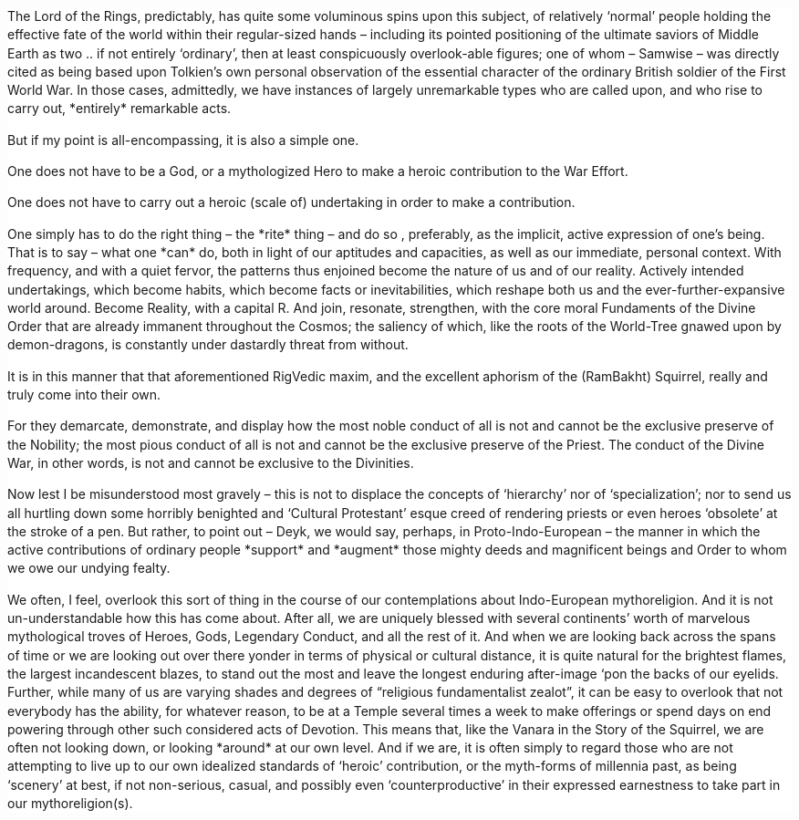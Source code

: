The Lord of the Rings, predictably, has quite some voluminous spins upon this subject, of relatively ‘normal’ people holding the effective fate of the world within their regular-sized hands – including its pointed positioning of the ultimate saviors of Middle Earth as two .. if not entirely ‘ordinary’, then at least conspicuously overlook-able figures; one of whom – Samwise – was directly cited as being based upon Tolkien’s own personal observation of the essential character of the ordinary British soldier of the First World War. In those cases, admittedly, we have instances of largely unremarkable types who are called upon, and who rise to carry out, \*entirely\* remarkable acts.

But if my point is all-encompassing, it is also a simple one.

One does not have to be a God, or a mythologized Hero to make a heroic contribution to the War Effort.

One does not have to carry out a heroic (scale of) undertaking in order to make a contribution.

One simply has to do the right thing – the \*rite\* thing – and do so , preferably, as the implicit, active expression of one’s being. That is to say – what one \*can\* do, both in light of our aptitudes and capacities, as well as our immediate, personal context. With frequency, and with a quiet fervor, the patterns thus enjoined become the nature of us and of our reality. Actively intended undertakings, which become habits, which become facts or inevitabilities, which reshape both us and the ever-further-expansive world around. Become Reality, with a capital R. And join, resonate, strengthen, with the core moral Fundaments of the Divine Order that are already immanent throughout the Cosmos; the saliency of which, like the roots of the World-Tree gnawed upon by demon-dragons, is constantly under dastardly threat from without.

It is in this manner that that aforementioned RigVedic maxim, and the excellent aphorism of the (RamBakht) Squirrel, really and truly come into their own.

For they demarcate, demonstrate, and display how the most noble conduct of all is not and cannot be the exclusive preserve of the Nobility; the most pious conduct of all is not and cannot be the exclusive preserve of the Priest. The conduct of the Divine War, in other words, is not and cannot be exclusive to the Divinities.

Now lest I be misunderstood most gravely – this is not to displace the concepts of ‘hierarchy’ nor of ‘specialization’; nor to send us all hurtling down some horribly benighted and ‘Cultural Protestant’ esque creed of rendering priests or even heroes ‘obsolete’ at the stroke of a pen. But rather, to point out – Deyk, we would say, perhaps, in Proto-Indo-European – the manner in which the active contributions of ordinary people \*support\* and \*augment\* those mighty deeds and magnificent beings and Order to whom we owe our undying fealty.

We often, I feel, overlook this sort of thing in the course of our contemplations about Indo-European mythoreligion. And it is not un-understandable how this has come about. After all, we are uniquely blessed with several continents’ worth of marvelous mythological troves of Heroes, Gods, Legendary Conduct, and all the rest of it. And when we are looking back across the spans of time or we are looking out over there yonder in terms of physical or cultural distance, it is quite natural for the brightest flames, the largest incandescent blazes, to stand out the most and leave the longest enduring after-image ‘pon the backs of our eyelids. Further, while many of us are varying shades and degrees of “religious fundamentalist zealot”, it can be easy to overlook that not everybody has the ability, for whatever reason, to be at a Temple several times a week to make offerings or spend days on end powering through other such considered acts of Devotion. This means that, like the Vanara in the Story of the Squirrel, we are often not looking down, or looking \*around\* at our own level. And if we are, it is often simply to regard those who are not attempting to live up to our own idealized standards of ‘heroic’ contribution, or the myth-forms of millennia past, as being ‘scenery’ at best, if not non-serious, casual, and possibly even ‘counterproductive’ in their expressed earnestness to take part in our mythoreligion(s).

